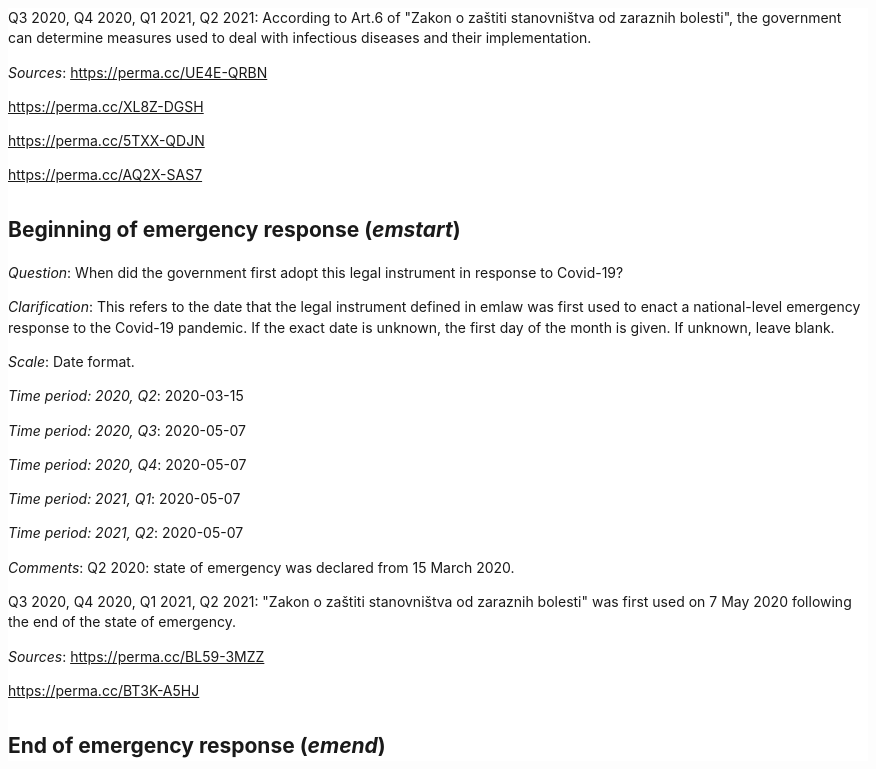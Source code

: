 Q3 2020, Q4 2020, Q1 2021, Q2 2021: According to Art.6 of  "Zakon o zaštiti stanovništva od zaraznih bolesti", the government can determine measures used to deal with infectious diseases and their implementation. 

*Sources*:
 https://perma.cc/UE4E-QRBN


https://perma.cc/XL8Z-DGSH


https://perma.cc/5TXX-QDJN



https://perma.cc/AQ2X-SAS7





## Beginning of emergency response (*emstart*) 

*Question*: When did the government first adopt this legal instrument in response to Covid-19?

 

*Clarification*: This refers to the date that the legal instrument defined in emlaw was first used to enact a national-level emergency response to the Covid-19 pandemic.  If the exact date is unknown, the first day of the month is given.  If unknown, leave blank.

 

*Scale*: Date format.

 
*Time period: 2020, Q2*: 2020-03-15

 
*Time period: 2020, Q3*: 2020-05-07

 
*Time period: 2020, Q4*: 2020-05-07

 
*Time period: 2021, Q1*: 2020-05-07

 
*Time period: 2021, Q2*: 2020-05-07

 

*Comments*:
 Q2 2020:  state of emergency was declared from 15 March 2020. 

Q3 2020, Q4 2020, Q1 2021, Q2 2021:  "Zakon o zaštiti stanovništva od zaraznih bolesti" was first used on 7 May 2020 following the end of the state of emergency. 

*Sources*:
 https://perma.cc/BL59-3MZZ


https://perma.cc/BT3K-A5HJ





## End of emergency response (*emend*) 
